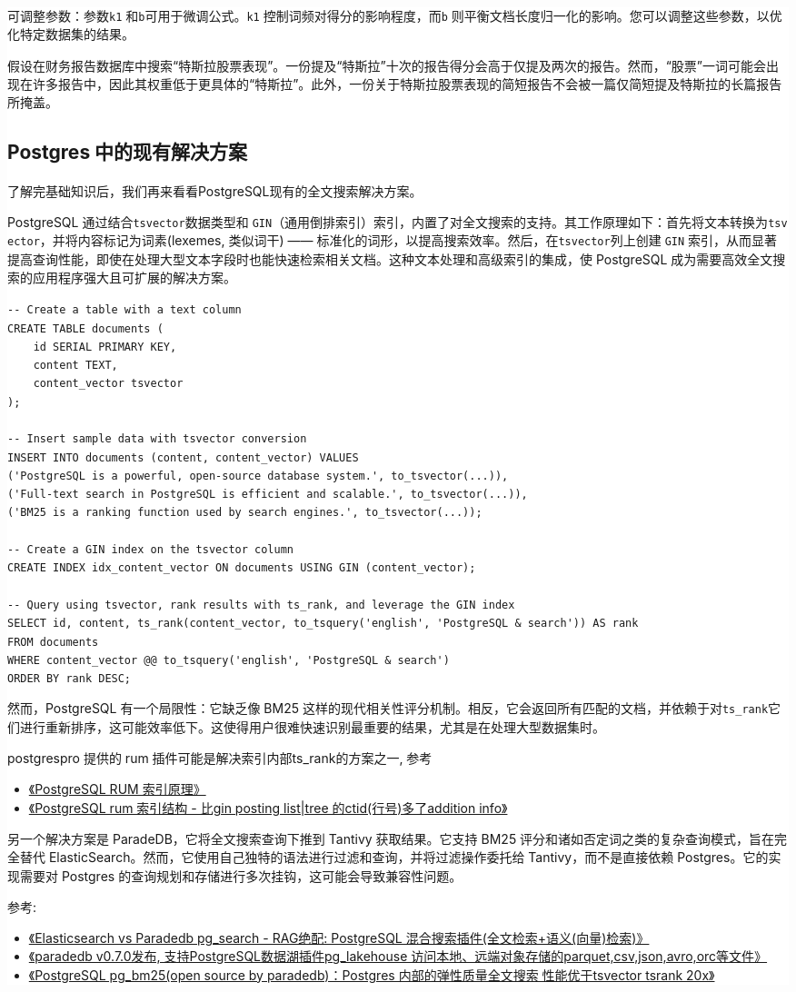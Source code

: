可调整参数：参数`k1` 和`b`可用于微调公式。`k1` 控制词频对得分的影响程度，而`b` 则平衡文档长度归一化的影响。您可以调整这些参数，以优化特定数据集的结果。  
  
假设在财务报告数据库中搜索“特斯拉股票表现”。一份提及“特斯拉”十次的报告得分会高于仅提及两次的报告。然而，“股票”一词可能会出现在许多报告中，因此其权重低于更具体的“特斯拉”。此外，一份关于特斯拉股票表现的简短报告不会被一篇仅简短提及特斯拉的长篇报告所掩盖。  
  
## Postgres 中的现有解决方案  
了解完基础知识后，我们再来看看PostgreSQL现有的全文搜索解决方案。  
  
PostgreSQL 通过结合`tsvector`数据类型和 `GIN`（通用倒排索引）索引，内置了对全文搜索的支持。其工作原理如下：首先将文本转换为`tsvector`，并将内容标记为词素(lexemes, 类似词干) —— 标准化的词形，以提高搜索效率。然后，在`tsvector`列上创建 `GIN` 索引，从而显著提高查询性能，即使在处理大型文本字段时也能快速检索相关文档。这种文本处理和高级索引的集成，使 PostgreSQL 成为需要高效全文搜索的应用程序强大且可扩展的解决方案。  
  
```  
-- Create a table with a text column  
CREATE TABLE documents (  
    id SERIAL PRIMARY KEY,  
    content TEXT,  
    content_vector tsvector  
);  
  
-- Insert sample data with tsvector conversion  
INSERT INTO documents (content, content_vector) VALUES  
('PostgreSQL is a powerful, open-source database system.', to_tsvector(...)),  
('Full-text search in PostgreSQL is efficient and scalable.', to_tsvector(...)),  
('BM25 is a ranking function used by search engines.', to_tsvector(...));  
  
-- Create a GIN index on the tsvector column  
CREATE INDEX idx_content_vector ON documents USING GIN (content_vector);  
  
-- Query using tsvector, rank results with ts_rank, and leverage the GIN index  
SELECT id, content, ts_rank(content_vector, to_tsquery('english', 'PostgreSQL & search')) AS rank  
FROM documents  
WHERE content_vector @@ to_tsquery('english', 'PostgreSQL & search')  
ORDER BY rank DESC;  
```  
  
然而，PostgreSQL 有一个局限性：它缺乏像 BM25 这样的现代相关性评分机制。相反，它会返回所有匹配的文档，并依赖于对`ts_rank`它们进行重新排序，这可能效率低下。这使得用户很难快速识别最重要的结果，尤其是在处理大型数据集时。  
  
postgrespro 提供的 rum 插件可能是解决索引内部ts_rank的方案之一, 参考  
- [《PostgreSQL RUM 索引原理》](../202011/20201128_02.md)    
- [《PostgreSQL rum 索引结构 - 比gin posting list|tree 的ctid(行号)多了addition info》](../201907/20190706_01.md)    
  
  
另一个解决方案是 ParadeDB，它将全文搜索查询下推到 Tantivy 获取结果。它支持 BM25 评分和诸如否定词之类的复杂查询模式，旨在完全替代 ElasticSearch。然而，它使用自己独特的语法进行过滤和查询，并将过滤操作委托给 Tantivy，而不是直接依赖 Postgres。它的实现需要对 Postgres 的查询规划和存储进行多次挂钩，这可能会导致兼容性问题。  
  
参考:  
- [《Elasticsearch vs Paradedb pg_search - RAG绝配: PostgreSQL 混合搜索插件(全文检索+语义(向量)检索)》](../202409/20240918_04.md)    
- [《paradedb v0.7.0发布, 支持PostgreSQL数据湖插件pg_lakehouse 访问本地、远端对象存储的parquet,csv,json,avro,orc等文件》](../202405/20240520_01.md)    
- [《PostgreSQL pg_bm25(open source by paradedb)：Postgres 内部的弹性质量全文搜索 性能优于tsvector tsrank 20x》](../202310/20231016_03.md)    
  